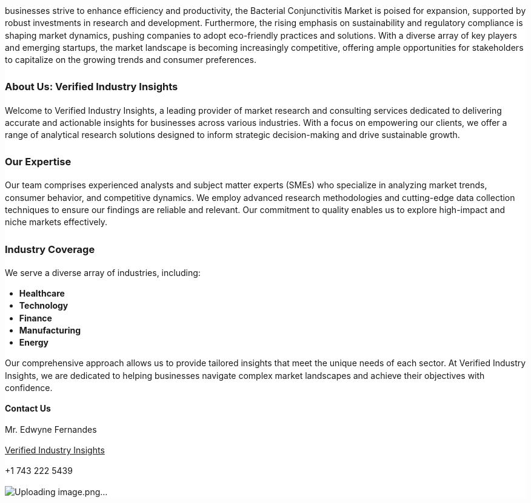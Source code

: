 businesses strive to enhance efficiency and productivity, the Bacterial Conjunctivitis Market is poised for expansion, supported by robust investments in research and development. Furthermore, the rising emphasis on sustainability and regulatory compliance is shaping market dynamics, pushing companies to adopt eco-friendly practices and solutions. With a diverse array of key players and emerging startups, the market landscape is becoming increasingly competitive, offering ample opportunities for stakeholders to capitalize on the growing trends and consumer preferences.</p><h3>About Us: Verified Industry Insights</h3><p>Welcome to Verified Industry Insights, a leading provider of market research and consulting services dedicated to delivering accurate and actionable insights for businesses across various industries. With a focus on empowering our clients, we offer a range of analytical research solutions designed to inform strategic decision-making and drive sustainable growth.</p><h3>Our Expertise</h3><p>Our team comprises experienced analysts and subject matter experts (SMEs) who specialize in analyzing market trends, consumer behavior, and competitive dynamics. We employ advanced research methodologies and cutting-edge data collection techniques to ensure our findings are reliable and relevant. Our commitment to quality enables us to explore high-impact and niche markets effectively.</p><h3>Industry Coverage</h3><p>We serve a diverse array of industries, including:</p><ul><li><strong>Healthcare</strong></li><li><strong>Technology</strong></li><li><strong>Finance</strong></li><li><strong>Manufacturing</strong></li><li><strong>Energy</strong></li></ul><p>Our comprehensive approach allows us to provide tailored insights that meet the unique needs of each sector. At Verified Industry Insights, we are dedicated to helping businesses navigate complex market landscapes and achieve their objectives with confidence.</p><p><strong>Contact Us</strong></p><p>Mr. Edwyne Fernandes</p><p><a href="https://www.verifiedindustryinsights.com/">Verified Industry Insights</a></p><p>+1 743 222 5439</p>
![Uploading image.png…]()
